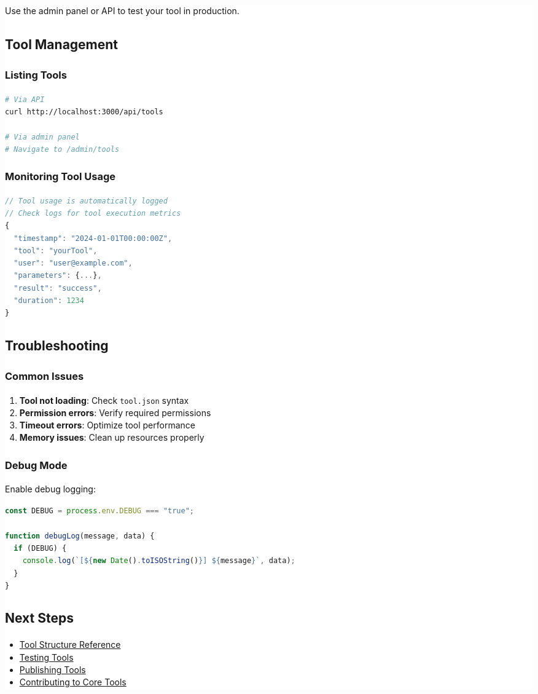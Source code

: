 Use the admin panel or API to test your tool in production.

## Tool Management

### Listing Tools

```bash
# Via API
curl http://localhost:3000/api/tools

# Via admin panel
# Navigate to /admin/tools
```

### Monitoring Tool Usage

```javascript
// Tool usage is automatically logged
// Check logs for tool execution metrics
{
  "timestamp": "2024-01-01T00:00:00Z",
  "tool": "yourTool",
  "user": "user@example.com",
  "parameters": {...},
  "result": "success",
  "duration": 1234
}
```

## Troubleshooting

### Common Issues

1. **Tool not loading**: Check `tool.json` syntax
2. **Permission errors**: Verify required permissions
3. **Timeout errors**: Optimize tool performance
4. **Memory issues**: Clean up resources properly

### Debug Mode

Enable debug logging:

```javascript
const DEBUG = process.env.DEBUG === "true";

function debugLog(message, data) {
  if (DEBUG) {
    console.log(`[${new Date().toISOString()}] ${message}`, data);
  }
}
```

## Next Steps

- [Tool Structure Reference](/tools/development/structure)
- [Testing Tools](/tools/development/testing)
- [Publishing Tools](/tools/development/publishing)
- [Contributing to Core Tools](/contributing/tools)
